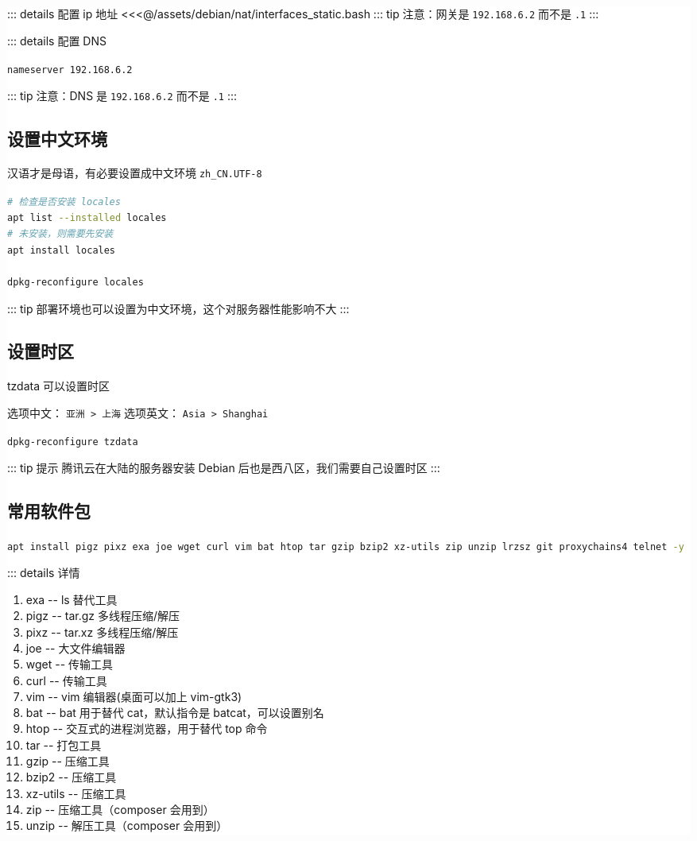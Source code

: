 ::: details 配置 ip 地址
<<<@/assets/debian/nat/interfaces_static.bash
::: tip 注意：网关是 `192.168.6.2` 而不是 `.1`
:::

::: details 配置 DNS

```bash
nameserver 192.168.6.2
```

::: tip 注意：DNS 是 `192.168.6.2` 而不是 `.1`
:::

## 设置中文环境

汉语才是母语，有必要设置成中文环境 `zh_CN.UTF-8`

```bash
# 检查是否安装 locales
apt list --installed locales
# 未安装，则需要先安装
apt install locales

dpkg-reconfigure locales
```

::: tip
部署环境也可以设置为中文环境，这个对服务器性能影响不大
:::

## 设置时区

tzdata 可以设置时区

选项中文： `亚洲 > 上海` 选项英文： `Asia > Shanghai`

```bash
dpkg-reconfigure tzdata
```

::: tip 提示
腾讯云在大陆的服务器安装 Debian 后也是西八区，我们需要自己设置时区
:::

## 常用软件包

```bash
apt install pigz pixz exa joe wget curl vim bat htop tar gzip bzip2 xz-utils zip unzip lrzsz git proxychains4 telnet -y
```

::: details 详情

1. exa -- ls 替代工具
2. pigz -- tar.gz 多线程压缩/解压
3. pixz -- tar.xz 多线程压缩/解压
4. joe -- 大文件编辑器
5. wget -- 传输工具
6. curl -- 传输工具
7. vim -- vim 编辑器(桌面可以加上 vim-gtk3)
8. bat -- bat 用于替代 cat，默认指令是 batcat，可以设置别名
9. htop -- 交互式的进程浏览器，用于替代 top 命令
10. tar -- 打包工具
11. gzip -- 压缩工具
12. bzip2 -- 压缩工具
13. xz-utils -- 压缩工具
14. zip -- 压缩工具（composer 会用到）
15. unzip -- 解压工具（composer 会用到）